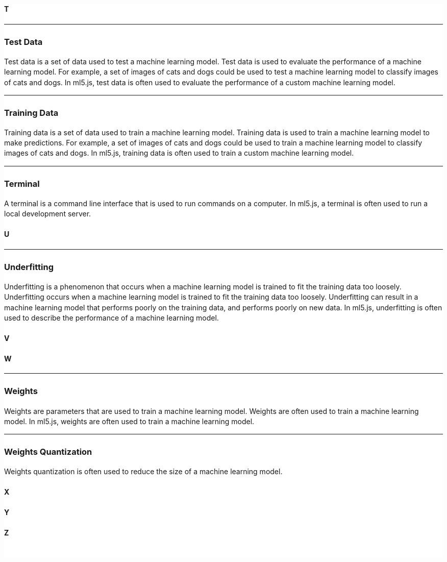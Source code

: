 #### **T**
---
### Test Data
Test data is a set of data used to test a machine learning model. Test data is used to evaluate the performance of a machine learning model. For example, a set of images of cats and dogs could be used to test a machine learning model to classify images of cats and dogs. In ml5.js, test data is often used to evaluate the performance of a custom machine learning model.

---
### Training Data
Training data is a set of data used to train a machine learning model. Training data is used to train a machine learning model to make predictions. For example, a set of images of cats and dogs could be used to train a machine learning model to classify images of cats and dogs. In ml5.js, training data is often used to train a custom machine learning model.

---
### Terminal
A terminal is a command line interface that is used to run commands on a computer. In ml5.js, a terminal is often used to run a local development server.

#### **U**
---
### Underfitting
Underfitting is a phenomenon that occurs when a machine learning model is trained to fit the training data too loosely. Underfitting occurs when a machine learning model is trained to fit the training data too loosely. Underfitting can result in a machine learning model that performs poorly on the training data, and performs poorly on new data. In ml5.js, underfitting is often used to describe the performance of a machine learning model.

#### **V**

#### **W**
---
### Weights
Weights are parameters that are used to train a machine learning model. Weights are often used to train a machine learning model. In ml5.js, weights are often used to train a machine learning model.

---
### Weights Quantization
Weights quantization is often used to reduce the size of a machine learning model.

#### **X**

#### **Y**

#### **Z**



<br/>

